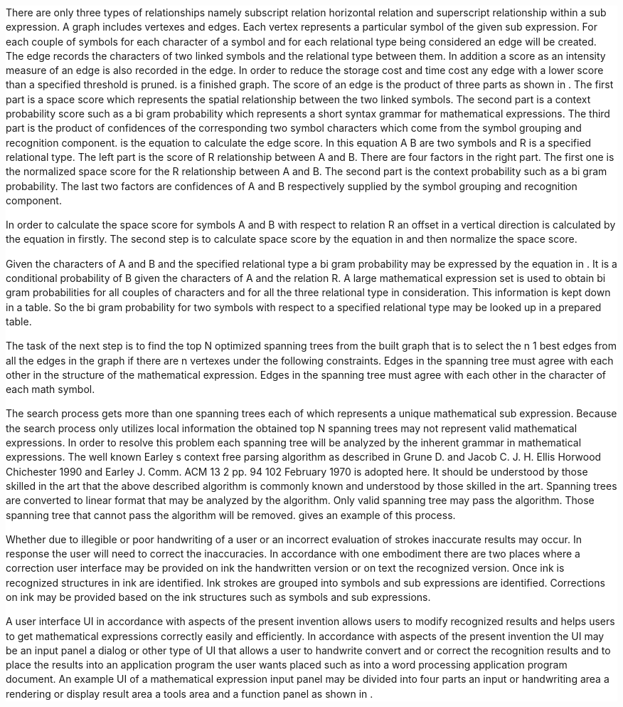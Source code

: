 There are only three types of relationships namely subscript relation horizontal relation and superscript relationship within a sub expression. A graph includes vertexes and edges. Each vertex represents a particular symbol of the given sub expression. For each couple of symbols for each character of a symbol and for each relational type being considered an edge will be created. The edge records the characters of two linked symbols and the relational type between them. In addition a score as an intensity measure of an edge is also recorded in the edge. In order to reduce the storage cost and time cost any edge with a lower score than a specified threshold is pruned. is a finished graph. The score of an edge is the product of three parts as shown in . The first part is a space score which represents the spatial relationship between the two linked symbols. The second part is a context probability score such as a bi gram probability which represents a short syntax grammar for mathematical expressions. The third part is the product of confidences of the corresponding two symbol characters which come from the symbol grouping and recognition component. is the equation to calculate the edge score. In this equation A B are two symbols and R is a specified relational type. The left part is the score of R relationship between A and B. There are four factors in the right part. The first one is the normalized space score for the R relationship between A and B. The second part is the context probability such as a bi gram probability. The last two factors are confidences of A and B respectively supplied by the symbol grouping and recognition component.

In order to calculate the space score for symbols A and B with respect to relation R an offset in a vertical direction is calculated by the equation in firstly. The second step is to calculate space score by the equation in and then normalize the space score.

Given the characters of A and B and the specified relational type a bi gram probability may be expressed by the equation in . It is a conditional probability of B given the characters of A and the relation R. A large mathematical expression set is used to obtain bi gram probabilities for all couples of characters and for all the three relational type in consideration. This information is kept down in a table. So the bi gram probability for two symbols with respect to a specified relational type may be looked up in a prepared table.

The task of the next step is to find the top N optimized spanning trees from the built graph that is to select the n 1 best edges from all the edges in the graph if there are n vertexes under the following constraints. Edges in the spanning tree must agree with each other in the structure of the mathematical expression. Edges in the spanning tree must agree with each other in the character of each math symbol.

The search process gets more than one spanning trees each of which represents a unique mathematical sub expression. Because the search process only utilizes local information the obtained top N spanning trees may not represent valid mathematical expressions. In order to resolve this problem each spanning tree will be analyzed by the inherent grammar in mathematical expressions. The well known Earley s context free parsing algorithm as described in Grune D. and Jacob C. J. H. Ellis Horwood Chichester 1990 and Earley J. Comm. ACM 13 2 pp. 94 102 February 1970 is adopted here. It should be understood by those skilled in the art that the above described algorithm is commonly known and understood by those skilled in the art. Spanning trees are converted to linear format that may be analyzed by the algorithm. Only valid spanning tree may pass the algorithm. Those spanning tree that cannot pass the algorithm will be removed. gives an example of this process.

Whether due to illegible or poor handwriting of a user or an incorrect evaluation of strokes inaccurate results may occur. In response the user will need to correct the inaccuracies. In accordance with one embodiment there are two places where a correction user interface may be provided on ink the handwritten version or on text the recognized version. Once ink is recognized structures in ink are identified. Ink strokes are grouped into symbols and sub expressions are identified. Corrections on ink may be provided based on the ink structures such as symbols and sub expressions.

A user interface UI in accordance with aspects of the present invention allows users to modify recognized results and helps users to get mathematical expressions correctly easily and efficiently. In accordance with aspects of the present invention the UI may be an input panel a dialog or other type of UI that allows a user to handwrite convert and or correct the recognition results and to place the results into an application program the user wants placed such as into a word processing application program document. An example UI of a mathematical expression input panel may be divided into four parts an input or handwriting area a rendering or display result area a tools area and a function panel as shown in .
